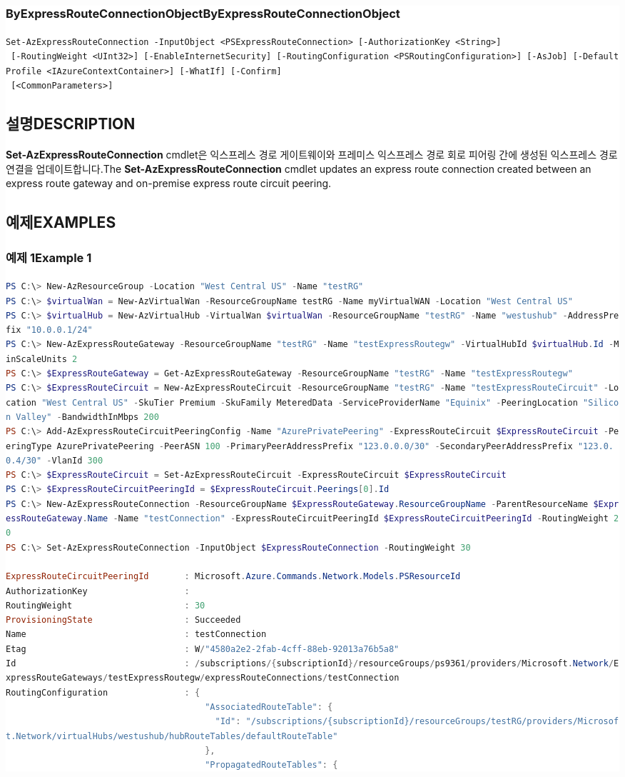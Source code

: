 ### <span data-ttu-id="8e0de-107">ByExpressRouteConnectionObject</span><span class="sxs-lookup"><span data-stu-id="8e0de-107">ByExpressRouteConnectionObject</span></span>
```
Set-AzExpressRouteConnection -InputObject <PSExpressRouteConnection> [-AuthorizationKey <String>]
 [-RoutingWeight <UInt32>] [-EnableInternetSecurity] [-RoutingConfiguration <PSRoutingConfiguration>] [-AsJob] [-DefaultProfile <IAzureContextContainer>] [-WhatIf] [-Confirm]
 [<CommonParameters>]
```

## <span data-ttu-id="8e0de-108">설명</span><span class="sxs-lookup"><span data-stu-id="8e0de-108">DESCRIPTION</span></span>
<span data-ttu-id="8e0de-109">**Set-AzExpressRouteConnection** cmdlet은 익스프레스 경로 게이트웨이와 프레미스 익스프레스 경로 회로 피어링 간에 생성된 익스프레스 경로 연결을 업데이트합니다.</span><span class="sxs-lookup"><span data-stu-id="8e0de-109">The **Set-AzExpressRouteConnection** cmdlet updates an express route connection created between an express route gateway and on-premise express route circuit peering.</span></span>

## <span data-ttu-id="8e0de-110">예제</span><span class="sxs-lookup"><span data-stu-id="8e0de-110">EXAMPLES</span></span>

### <span data-ttu-id="8e0de-111">예제 1</span><span class="sxs-lookup"><span data-stu-id="8e0de-111">Example 1</span></span>

```powershell
PS C:\> New-AzResourceGroup -Location "West Central US" -Name "testRG"
PS C:\> $virtualWan = New-AzVirtualWan -ResourceGroupName testRG -Name myVirtualWAN -Location "West Central US"
PS C:\> $virtualHub = New-AzVirtualHub -VirtualWan $virtualWan -ResourceGroupName "testRG" -Name "westushub" -AddressPrefix "10.0.0.1/24"
PS C:\> New-AzExpressRouteGateway -ResourceGroupName "testRG" -Name "testExpressRoutegw" -VirtualHubId $virtualHub.Id -MinScaleUnits 2
PS C:\> $ExpressRouteGateway = Get-AzExpressRouteGateway -ResourceGroupName "testRG" -Name "testExpressRoutegw"
PS C:\> $ExpressRouteCircuit = New-AzExpressRouteCircuit -ResourceGroupName "testRG" -Name "testExpressRouteCircuit" -Location "West Central US" -SkuTier Premium -SkuFamily MeteredData -ServiceProviderName "Equinix" -PeeringLocation "Silicon Valley" -BandwidthInMbps 200
PS C:\> Add-AzExpressRouteCircuitPeeringConfig -Name "AzurePrivatePeering" -ExpressRouteCircuit $ExpressRouteCircuit -PeeringType AzurePrivatePeering -PeerASN 100 -PrimaryPeerAddressPrefix "123.0.0.0/30" -SecondaryPeerAddressPrefix "123.0.0.4/30" -VlanId 300
PS C:\> $ExpressRouteCircuit = Set-AzExpressRouteCircuit -ExpressRouteCircuit $ExpressRouteCircuit
PS C:\> $ExpressRouteCircuitPeeringId = $ExpressRouteCircuit.Peerings[0].Id
PS C:\> New-AzExpressRouteConnection -ResourceGroupName $ExpressRouteGateway.ResourceGroupName -ParentResourceName $ExpressRouteGateway.Name -Name "testConnection" -ExpressRouteCircuitPeeringId $ExpressRouteCircuitPeeringId -RoutingWeight 20
PS C:\> Set-AzExpressRouteConnection -InputObject $ExpressRouteConnection -RoutingWeight 30

ExpressRouteCircuitPeeringId       : Microsoft.Azure.Commands.Network.Models.PSResourceId
AuthorizationKey                   :
RoutingWeight                      : 30
ProvisioningState                  : Succeeded
Name                               : testConnection
Etag                               : W/"4580a2e2-2fab-4cff-88eb-92013a76b5a8"
Id                                 : /subscriptions/{subscriptionId}/resourceGroups/ps9361/providers/Microsoft.Network/ExpressRouteGateways/testExpressRoutegw/expressRouteConnections/testConnection
RoutingConfiguration               : {
                                       "AssociatedRouteTable": {
                                         "Id": "/subscriptions/{subscriptionId}/resourceGroups/testRG/providers/Microsoft.Network/virtualHubs/westushub/hubRouteTables/defaultRouteTable"
                                       },
                                       "PropagatedRouteTables": {
```